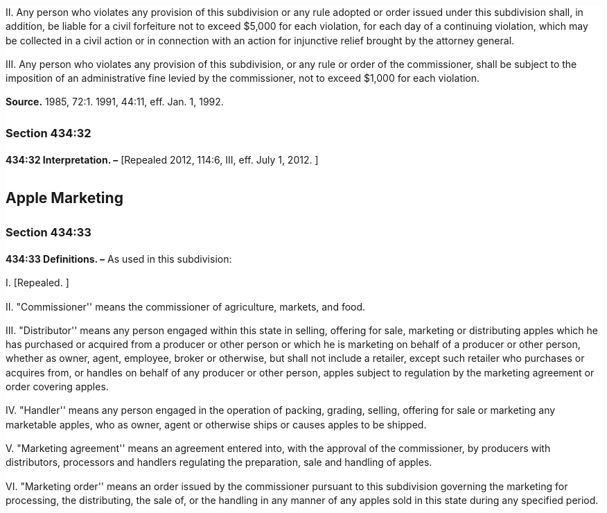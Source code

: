  II. Any person who violates any provision of this subdivision or any
rule adopted or order issued under this subdivision shall, in addition,
be liable for a civil forfeiture not to exceed 
                                             $5,000 for each
violation, for each day of a continuing violation, which may be
collected in a civil action or in connection with an action for
injunctive relief brought by the attorney general.
                                             
 III. Any person who violates any provision of this subdivision, or
any rule or order of the commissioner, shall be subject to the
imposition of an administrative fine levied by the commissioner, not to
exceed 
                                             $1,000 for each violation.

**Source.** 1985, 72:1. 1991, 44:11, eff. Jan. 1, 1992.

### Section 434:32

 **434:32 Interpretation. –** 
                                             [Repealed 2012, 114:6, III, eff. July
1, 2012.
                                             ]

Apple Marketing
---------------

### Section 434:33

 **434:33 Definitions. –** As used in this subdivision:
                                             
 I. 
                                             [Repealed.
                                             ]
                                             
 II. "Commissioner'' means the commissioner of agriculture, markets,
and food.
                                             
 III. "Distributor'' means any person engaged within this state in
selling, offering for sale, marketing or distributing apples which he
has purchased or acquired from a producer or other person or which he is
marketing on behalf of a producer or other person, whether as owner,
agent, employee, broker or otherwise, but shall not include a retailer,
except such retailer who purchases or acquires from, or handles on
behalf of any producer or other person, apples subject to regulation by
the marketing agreement or order covering apples.
                                             
 IV. "Handler'' means any person engaged in the operation of packing,
grading, selling, offering for sale or marketing any marketable apples,
who as owner, agent or otherwise ships or causes apples to be shipped.
                                             
 V. "Marketing agreement'' means an agreement entered into, with the
approval of the commissioner, by producers with distributors, processors
and handlers regulating the preparation, sale and handling of apples.
                                             
 VI. "Marketing order'' means an order issued by the commissioner
pursuant to this subdivision governing the marketing for processing, the
distributing, the sale of, or the handling in any manner of any apples
sold in this state during any specified period.
                                             